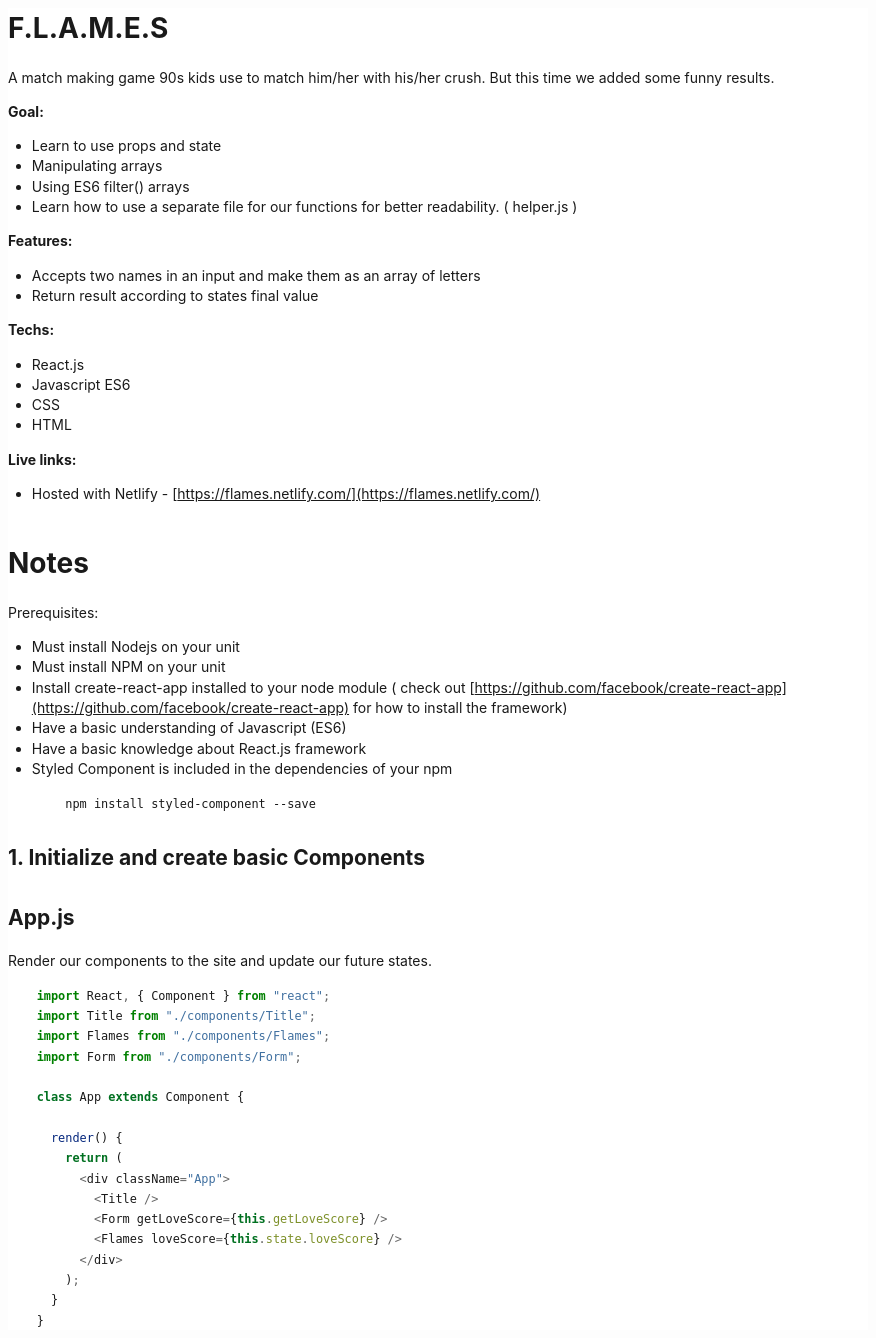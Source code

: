 # F.L.A.M.E.S

A match making game 90s kids use to match him/her with his/her crush. But this time we added some funny results.

**Goal:**

- Learn to use props and state
- Manipulating arrays
- Using ES6 filter() arrays
- Learn how to use a separate file for our functions for better readability. ( helper.js )

**Features:**

- Accepts two names in an input and make them as an array of letters
- Return result according to states final value

**Techs:**

- React.js
- Javascript ES6
- CSS
- HTML

**Live links:**

- Hosted with Netlify - [https://flames.netlify.com/](https://flames.netlify.com/)

# Notes

Prerequisites:

- Must install Nodejs on your unit
- Must install NPM on your unit
- Install create-react-app installed to your node module ( check out [https://github.com/facebook/create-react-app](https://github.com/facebook/create-react-app) for how to install the framework)
- Have a basic understanding of Javascript (ES6)
- Have a basic knowledge about React.js framework
- Styled Component is included in the dependencies of your npm
```
        npm install styled-component --save
```
## 1. Initialize and create basic Components

## App.js

Render our components to the site and update our future states.
```javascript
    import React, { Component } from "react";
    import Title from "./components/Title";
    import Flames from "./components/Flames";
    import Form from "./components/Form";

    class App extends Component {

      render() {
        return (
          <div className="App">
            <Title />
            <Form getLoveScore={this.getLoveScore} />
            <Flames loveScore={this.state.loveScore} />
          </div>
        );
      }
    }
```